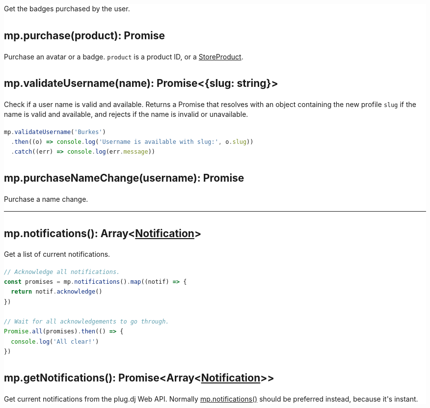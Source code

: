 Get the badges purchased by the user.

<a id="mp-purchase"></a>
## mp.purchase(product): Promise

Purchase an avatar or a badge. `product` is a product ID, or a
[StoreProduct](#class-storeproduct).

<a id="mp-validateusername"></a>
## mp.validateUsername(name): Promise&lt;{slug: string}>

Check if a user name is valid and available. Returns a Promise that resolves
with an object containing the new profile `slug` if the name is valid and
available, and rejects if the name is invalid or unavailable.

```js
mp.validateUsername('Burkes')
  .then((o) => console.log('Username is available with slug:', o.slug))
  .catch((err) => console.log(err.message))
```

<a id="mp-purchasenamechange"></a>
## mp.purchaseNameChange(username): Promise

Purchase a name change.

<hr>

<a id="mp-notifications"></a>
## mp.notifications(): Array&lt;[Notification](#class-notification)>

Get a list of current notifications.

```js
// Acknowledge all notifications.
const promises = mp.notifications().map((notif) => {
  return notif.acknowledge()
})

// Wait for all acknowledgements to go through.
Promise.all(promises).then(() => {
  console.log('All clear!')
})
```

<a id="mp-notifications"></a>
## mp.getNotifications(): Promise&lt;Array&lt;[Notification](#class-notification)>>

Get current notifications from the plug.dj Web API. Normally
[mp.notifications()](#mp-notifications) should be preferred instead, because
it's instant.
